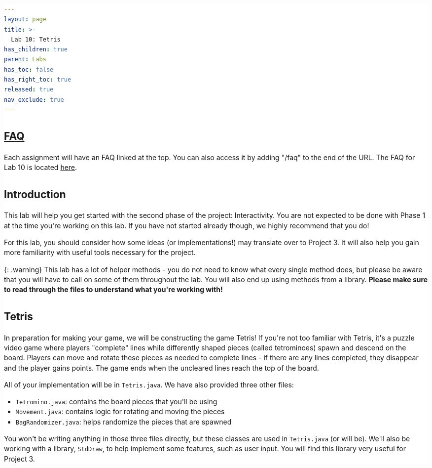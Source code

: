 ```yaml
---
layout: page
title: >-
  Lab 10: Tetris
has_children: true
parent: Labs
has_toc: false
has_right_toc: true
released: true
nav_exclude: true
---
```


## [FAQ](faq.md)

Each assignment will have an FAQ linked at the top. You can also access it by
adding "/faq" to the end of the URL. The FAQ for Lab 10 is located
[here](faq.md).

## Introduction

This lab will help you get started with the second phase of the project: Interactivity. You are 
not expected to be done with Phase 1 at the time you're working on this lab. If you have not 
started already though, we highly recommend that you do! 

For this lab, you should consider how some ideas (or implementations!) may translate over 
to Project 3. It will also help you gain more familiarity with useful tools necessary for 
the project.

{: .warning}
This lab has a lot of helper methods - you do not need to know what every single method 
does, but please be aware that you will have to call on some of them throughout the lab. You will 
also end up using methods from a library. **Please make sure to read through the files to understand 
what you're working with!**

## Tetris

In preparation for making your game, we will be constructing the game Tetris! If you're not too 
familiar with Tetris, it's a puzzle video game where players "complete" lines while differently 
shaped pieces (called tetrominoes) spawn and descend on the board. Players
can move and rotate these pieces as needed to complete lines - if there are any lines completed, 
they disappear and the player gains points. The game ends when the uncleared lines reach the 
top of the board.

All of your implementation will be in `Tetris.java`. We have also provided three other files:
- `Tetromino.java`: contains the board pieces that you'll be using
- `Movement.java`: contains logic for rotating and moving the pieces
- `BagRandomizer.java`: helps randomize the pieces that are spawned 

You won't be writing anything in those three files directly, but these classes 
are used in `Tetris.java` (or will be). We'll also be working with a 
library, `StdDraw`, to help implement some features,
such as user input. You will find this library very useful for Project 3.
